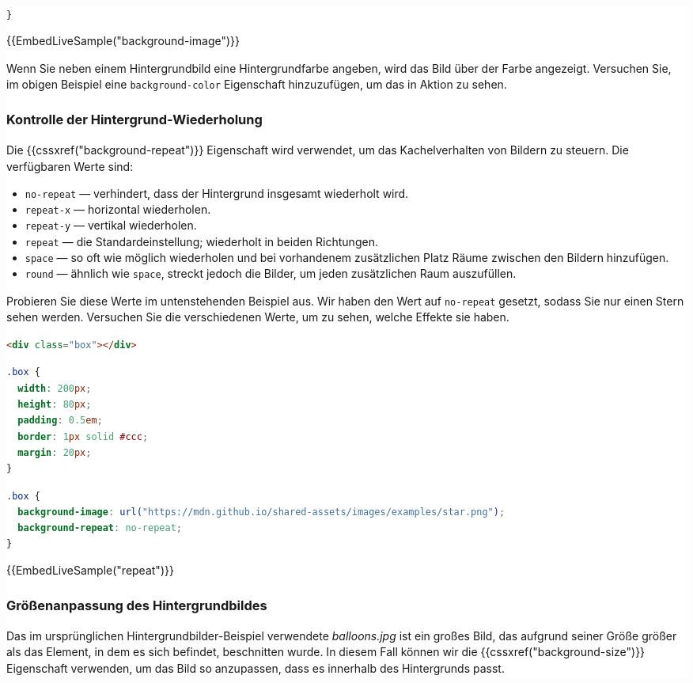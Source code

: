 ```css live-sample___background-image
}
```

{{EmbedLiveSample("background-image")}}

Wenn Sie neben einem Hintergrundbild eine Hintergrundfarbe angeben, wird das Bild über der Farbe angezeigt.
Versuchen Sie, im obigen Beispiel eine `background-color` Eigenschaft hinzuzufügen, um das in Aktion zu sehen.

### Kontrolle der Hintergrund-Wiederholung

Die {{cssxref("background-repeat")}} Eigenschaft wird verwendet, um das Kachelverhalten von Bildern zu steuern. Die verfügbaren Werte sind:

- `no-repeat` — verhindert, dass der Hintergrund insgesamt wiederholt wird.
- `repeat-x` — horizontal wiederholen.
- `repeat-y` — vertikal wiederholen.
- `repeat` — die Standardeinstellung; wiederholt in beiden Richtungen.
- `space` — so oft wie möglich wiederholen und bei vorhandenem zusätzlichen Platz Räume zwischen den Bildern hinzufügen.
- `round` — ähnlich wie `space`, streckt jedoch die Bilder, um jeden zusätzlichen Raum auszufüllen.

Probieren Sie diese Werte im untenstehenden Beispiel aus. Wir haben den Wert auf `no-repeat` gesetzt, sodass Sie nur einen Stern sehen werden. Versuchen Sie die verschiedenen Werte, um zu sehen, welche Effekte sie haben.

```html live-sample___repeat
<div class="box"></div>
```

```css hidden live-sample___repeat
.box {
  width: 200px;
  height: 80px;
  padding: 0.5em;
  border: 1px solid #ccc;
  margin: 20px;
}
```

```css live-sample___repeat
.box {
  background-image: url("https://mdn.github.io/shared-assets/images/examples/star.png");
  background-repeat: no-repeat;
}
```

{{EmbedLiveSample("repeat")}}

### Größenanpassung des Hintergrundbildes

Das im ursprünglichen Hintergrundbilder-Beispiel verwendete _balloons.jpg_ ist ein großes Bild, das aufgrund seiner Größe größer als das Element, in dem es sich befindet, beschnitten wurde. In diesem Fall können wir die {{cssxref("background-size")}} Eigenschaft verwenden, um das Bild so anzupassen, dass es innerhalb des Hintergrunds passt.
